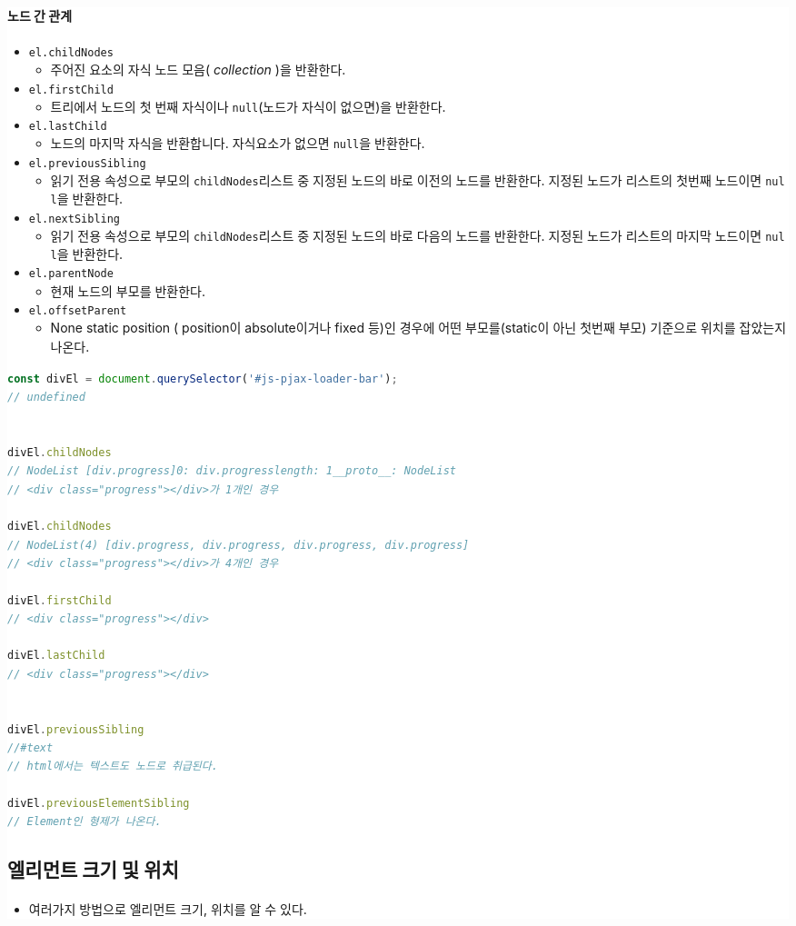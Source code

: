 

#### 노드 간 관계

- `el.childNodes` 
  - 주어진 요소의 자식 노드 모음( *collection* )을 반환한다.
- `el.firstChild`  
  - 트리에서 노드의 첫 번째 자식이나 `null`(노드가 자식이 없으면)을 반환한다.
- `el.lastChild`
  -  노드의 마지막 자식을 반환합니다. 자식요소가 없으면 `null`을 반환한다.
- `el.previousSibling` 
  - 읽기 전용 속성으로 부모의 `childNodes`리스트 중  지정된 노드의 바로 이전의 노드를 반환한다.  지정된 노드가  리스트의 첫번째 노드이면 `null`을 반환한다.
- `el.nextSibling`
  -  읽기 전용 속성으로 부모의 `childNodes`리스트 중  지정된 노드의 바로 다음의 노드를 반환한다.  지정된 노드가 리스트의 마지막 노드이면 `null`을 반환한다.
- `el.parentNode`
  - 현재 노드의 부모를 반환한다.
- `el.offsetParent`
  - None static position ( position이 absolute이거나 fixed 등)인 경우에 어떤 부모를(static이 아닌 첫번째 부모) 기준으로 위치를 잡았는지 나온다.

```js
const divEl = document.querySelector('#js-pjax-loader-bar');
// undefined


divEl.childNodes
// NodeList [div.progress]0: div.progresslength: 1__proto__: NodeList
// <div class="progress"></div>가 1개인 경우

divEl.childNodes
// NodeList(4) [div.progress, div.progress, div.progress, div.progress]
// <div class="progress"></div>가 4개인 경우

divEl.firstChild
// <div class="progress"></div>

divEl.lastChild
// <div class="progress"></div>


divEl.previousSibling
//#text 
// html에서는 텍스트도 노드로 취급된다.

divEl.previousElementSibling
// Element인 형제가 나온다.
```



## 엘리먼트 크기 및 위치

- 여러가지 방법으로 엘리먼트 크기, 위치를 알 수 있다.
